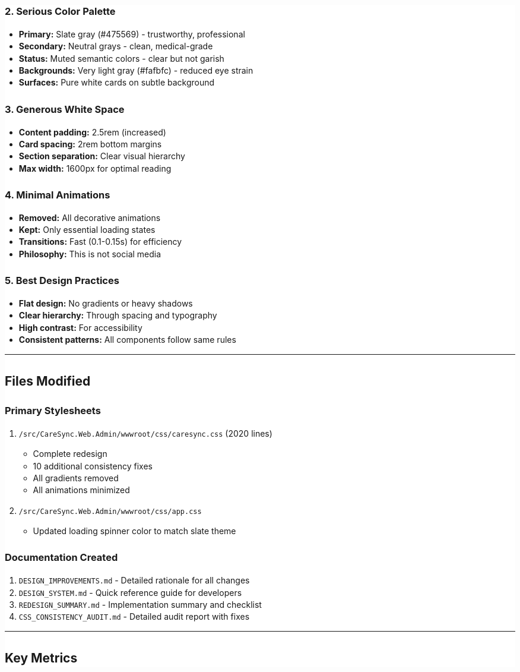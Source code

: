 ### 2. Serious Color Palette
- **Primary:** Slate gray (#475569) - trustworthy, professional
- **Secondary:** Neutral grays - clean, medical-grade
- **Status:** Muted semantic colors - clear but not garish
- **Backgrounds:** Very light gray (#fafbfc) - reduced eye strain
- **Surfaces:** Pure white cards on subtle background

### 3. Generous White Space
- **Content padding:** 2.5rem (increased)
- **Card spacing:** 2rem bottom margins
- **Section separation:** Clear visual hierarchy
- **Max width:** 1600px for optimal reading

### 4. Minimal Animations
- **Removed:** All decorative animations
- **Kept:** Only essential loading states
- **Transitions:** Fast (0.1-0.15s) for efficiency
- **Philosophy:** This is not social media

### 5. Best Design Practices
- **Flat design:** No gradients or heavy shadows
- **Clear hierarchy:** Through spacing and typography
- **High contrast:** For accessibility
- **Consistent patterns:** All components follow same rules

---

## Files Modified

### Primary Stylesheets
1. `/src/CareSync.Web.Admin/wwwroot/css/caresync.css` (2020 lines)
   - Complete redesign
   - 10 additional consistency fixes
   - All gradients removed
   - All animations minimized

2. `/src/CareSync.Web.Admin/wwwroot/css/app.css`
   - Updated loading spinner color to match slate theme

### Documentation Created
1. `DESIGN_IMPROVEMENTS.md` - Detailed rationale for all changes
2. `DESIGN_SYSTEM.md` - Quick reference guide for developers
3. `REDESIGN_SUMMARY.md` - Implementation summary and checklist
4. `CSS_CONSISTENCY_AUDIT.md` - Detailed audit report with fixes

---

## Key Metrics
